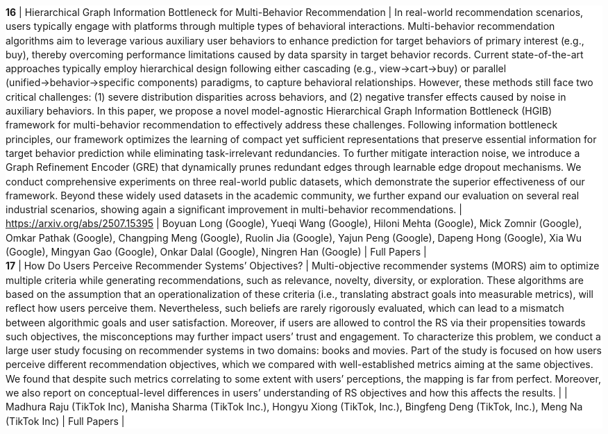  **16**  | Hierarchical Graph Information Bottleneck for Multi-Behavior Recommendation                                                                  | In real-world recommendation scenarios, users typically engage with platforms through multiple types of behavioral interactions. Multi-behavior recommendation algorithms aim to leverage various auxiliary user behaviors to enhance prediction for target behaviors of primary interest (e.g., buy), thereby overcoming performance limitations caused by data sparsity in target behavior records. Current state-of-the-art approaches typically employ hierarchical design following either cascading (e.g., view→cart→buy) or parallel (unified→behavior→specific components) paradigms, to capture behavioral relationships. However, these methods still face two critical challenges: (1) severe distribution disparities across behaviors, and (2) negative transfer effects caused by noise in auxiliary behaviors. In this paper, we propose a novel model-agnostic Hierarchical Graph Information Bottleneck (HGIB) framework for multi-behavior recommendation to effectively address these challenges. Following information bottleneck principles, our framework optimizes the learning of compact yet sufficient representations that preserve essential information for target behavior prediction while eliminating task-irrelevant redundancies. To further mitigate interaction noise, we introduce a Graph Refinement Encoder (GRE) that dynamically prunes redundant edges through learnable edge dropout mechanisms. We conduct comprehensive experiments on three real-world public datasets, which demonstrate the superior effectiveness of our framework. Beyond these widely used datasets in the academic community, we further expand our evaluation on several real industrial scenarios, showing again a significant improvement in multi-behavior recommendations.                                                                                                                                                                                                                                                   | https://arxiv.org/abs/2507.15395                             | Boyuan Long (Google), Yueqi Wang (Google), Hiloni Mehta (Google), Mick Zomnir (Google), Omkar Pathak (Google), Changping Meng (Google), Ruolin Jia (Google), Yajun Peng (Google), Dapeng Hong (Google), Xia Wu (Google), Mingyan Gao (Google), Onkar Dalal (Google), Ningren Han (Google)                                                                                                                                 | Full Papers     |                     
 **17**  | How Do Users Perceive Recommender Systems’ Objectives?                                                                                       | Multi-objective recommender systems (MORS) aim to optimize multiple criteria while generating recommendations, such as relevance, novelty, diversity, or exploration. These algorithms are based on the assumption that an operationalization of these criteria (i.e., translating abstract goals into measurable metrics), will reflect how users perceive them. Nevertheless, such beliefs are rarely rigorously evaluated, which can lead to a mismatch between algorithmic goals and user satisfaction. Moreover, if users are allowed to control the RS via their propensities towards such objectives, the misconceptions may further impact users’ trust and engagement. To characterize this problem, we conduct a large user study focusing on recommender systems in two domains: books and movies. Part of the study is focused on how users perceive different recommendation objectives, which we compared with well-established metrics aiming at the same objectives. We found that despite such metrics correlating to some extent with users’ perceptions, the mapping is far from perfect. Moreover, we also report on conceptual-level differences in users’ understanding of RS objectives and how this affects the results.                                                                                                                                                                                                                                                                                                                                                                                                                                                                                                                                                                                                                                                                                                                                                                                                      |                                                              | Madhura Raju (TikTok Inc), Manisha Sharma (TikTok Inc.), Hongyu Xiong (TikTok, Inc.), Bingfeng Deng (TikTok, Inc.), Meng Na (TikTok Inc)                                                                                                                                                                                                                                                                                  | Full Papers     |                     